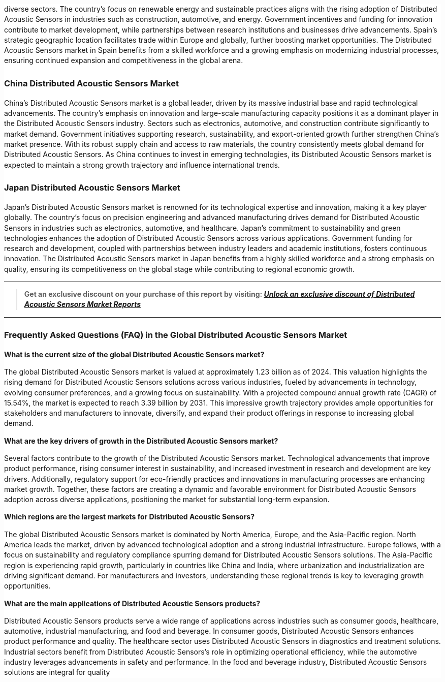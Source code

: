 diverse sectors. The country&rsquo;s focus on renewable energy and sustainable practices aligns with the rising adoption of Distributed Acoustic Sensors in industries such as construction, automotive, and energy. Government incentives and funding for innovation contribute to market development, while partnerships between research institutions and businesses drive advancements. Spain&rsquo;s strategic geographic location facilitates trade within Europe and globally, further boosting market opportunities. The Distributed Acoustic Sensors market in Spain benefits from a skilled workforce and a growing emphasis on modernizing industrial processes, ensuring continued expansion and competitiveness in the global arena.</p><h3>China Distributed Acoustic Sensors Market</h3><p>China&rsquo;s Distributed Acoustic Sensors market is a global leader, driven by its massive industrial base and rapid technological advancements. The country&rsquo;s emphasis on innovation and large-scale manufacturing capacity positions it as a dominant player in the Distributed Acoustic Sensors industry. Sectors such as electronics, automotive, and construction contribute significantly to market demand. Government initiatives supporting research, sustainability, and export-oriented growth further strengthen China&rsquo;s market presence. With its robust supply chain and access to raw materials, the country consistently meets global demand for Distributed Acoustic Sensors. As China continues to invest in emerging technologies, its Distributed Acoustic Sensors market is expected to maintain a strong growth trajectory and influence international trends.</p><h3>Japan Distributed Acoustic Sensors Market</h3><p>Japan&rsquo;s Distributed Acoustic Sensors market is renowned for its technological expertise and innovation, making it a key player globally. The country&rsquo;s focus on precision engineering and advanced manufacturing drives demand for Distributed Acoustic Sensors in industries such as electronics, automotive, and healthcare. Japan&rsquo;s commitment to sustainability and green technologies enhances the adoption of Distributed Acoustic Sensors across various applications. Government funding for research and development, coupled with partnerships between industry leaders and academic institutions, fosters continuous innovation. The Distributed Acoustic Sensors market in Japan benefits from a highly skilled workforce and a strong emphasis on quality, ensuring its competitiveness on the global stage while contributing to regional economic growth.</p><hr /><blockquote><p><strong>Get an exclusive discount on your purchase of this report by visiting: <em><a href="://marketresearchpulse.com/ask-for-discount/94741?utm_source=Github&amp;utm_medium=0117">Unlock an exclusive discount of Distributed Acoustic Sensors Market Reports</a></em>&nbsp;</strong></p></blockquote><hr /><h3>Frequently Asked Questions (FAQ) in the Global Distributed Acoustic Sensors Market</h3><p><strong>What is the current size of the global Distributed Acoustic Sensors market?</strong></p><p>The global Distributed Acoustic Sensors market is valued at approximately 1.23 billion as of 2024. This valuation highlights the rising demand for Distributed Acoustic Sensors solutions across various industries, fueled by advancements in technology, evolving consumer preferences, and a growing focus on sustainability. With a projected compound annual growth rate (CAGR) of 15.54%, the market is expected to reach 3.39 billion by 2031. This impressive growth trajectory provides ample opportunities for stakeholders and manufacturers to innovate, diversify, and expand their product offerings in response to increasing global demand.</p><p><strong>What are the key drivers of growth in the Distributed Acoustic Sensors market?</strong></p><p>Several factors contribute to the growth of the Distributed Acoustic Sensors market. Technological advancements that improve product performance, rising consumer interest in sustainability, and increased investment in research and development are key drivers. Additionally, regulatory support for eco-friendly practices and innovations in manufacturing processes are enhancing market growth. Together, these factors are creating a dynamic and favorable environment for Distributed Acoustic Sensors adoption across diverse applications, positioning the market for substantial long-term expansion.</p><p><strong>Which regions are the largest markets for Distributed Acoustic Sensors?</strong></p><p>The global Distributed Acoustic Sensors market is dominated by North America, Europe, and the Asia-Pacific region. North America leads the market, driven by advanced technological adoption and a strong industrial infrastructure. Europe follows, with a focus on sustainability and regulatory compliance spurring demand for Distributed Acoustic Sensors solutions. The Asia-Pacific region is experiencing rapid growth, particularly in countries like China and India, where urbanization and industrialization are driving significant demand. For manufacturers and investors, understanding these regional trends is key to leveraging growth opportunities.</p><p><strong>What are the main applications of Distributed Acoustic Sensors products?</strong></p><p>Distributed Acoustic Sensors products serve a wide range of applications across industries such as consumer goods, healthcare, automotive, industrial manufacturing, and food and beverage. In consumer goods, Distributed Acoustic Sensors enhances product performance and quality. The healthcare sector uses Distributed Acoustic Sensors in diagnostics and treatment solutions. Industrial sectors benefit from Distributed Acoustic Sensors&rsquo;s role in optimizing operational efficiency, while the automotive industry leverages advancements in safety and performance. In the food and beverage industry, Distributed Acoustic Sensors solutions are integral for quality